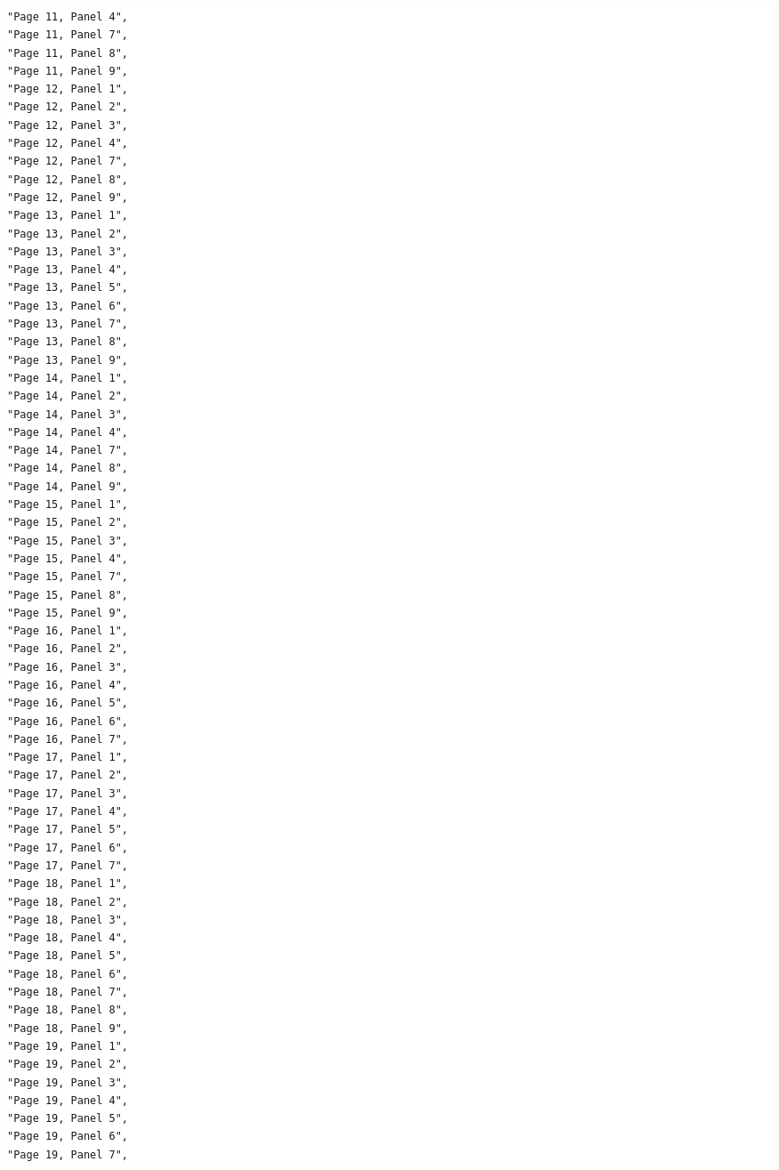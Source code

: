     "Page 11, Panel 4",
    "Page 11, Panel 7",
    "Page 11, Panel 8",
    "Page 11, Panel 9",
    "Page 12, Panel 1",
    "Page 12, Panel 2",
    "Page 12, Panel 3",
    "Page 12, Panel 4",
    "Page 12, Panel 7",
    "Page 12, Panel 8",
    "Page 12, Panel 9",
    "Page 13, Panel 1",
    "Page 13, Panel 2",
    "Page 13, Panel 3",
    "Page 13, Panel 4",
    "Page 13, Panel 5",
    "Page 13, Panel 6",
    "Page 13, Panel 7",
    "Page 13, Panel 8",
    "Page 13, Panel 9",
    "Page 14, Panel 1",
    "Page 14, Panel 2",
    "Page 14, Panel 3",
    "Page 14, Panel 4",
    "Page 14, Panel 7",
    "Page 14, Panel 8",
    "Page 14, Panel 9",
    "Page 15, Panel 1",
    "Page 15, Panel 2",
    "Page 15, Panel 3",
    "Page 15, Panel 4",
    "Page 15, Panel 7",
    "Page 15, Panel 8",
    "Page 15, Panel 9",
    "Page 16, Panel 1",
    "Page 16, Panel 2",
    "Page 16, Panel 3",
    "Page 16, Panel 4",
    "Page 16, Panel 5",
    "Page 16, Panel 6",
    "Page 16, Panel 7",
    "Page 17, Panel 1",
    "Page 17, Panel 2",
    "Page 17, Panel 3",
    "Page 17, Panel 4",
    "Page 17, Panel 5",
    "Page 17, Panel 6",
    "Page 17, Panel 7",
    "Page 18, Panel 1",
    "Page 18, Panel 2",
    "Page 18, Panel 3",
    "Page 18, Panel 4",
    "Page 18, Panel 5",
    "Page 18, Panel 6",
    "Page 18, Panel 7",
    "Page 18, Panel 8",
    "Page 18, Panel 9",
    "Page 19, Panel 1",
    "Page 19, Panel 2",
    "Page 19, Panel 3",
    "Page 19, Panel 4",
    "Page 19, Panel 5",
    "Page 19, Panel 6",
    "Page 19, Panel 7",
